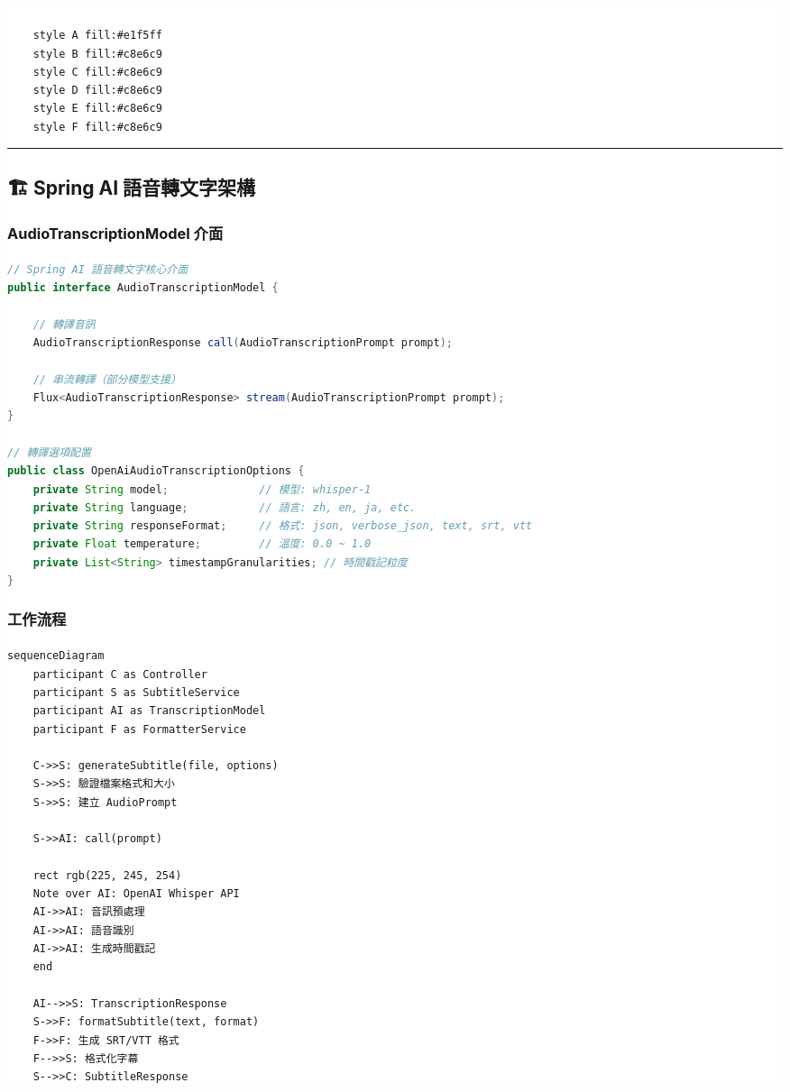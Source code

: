 ```mermaid

    style A fill:#e1f5ff
    style B fill:#c8e6c9
    style C fill:#c8e6c9
    style D fill:#c8e6c9
    style E fill:#c8e6c9
    style F fill:#c8e6c9
```

---

## 🏗️ Spring AI 語音轉文字架構

### AudioTranscriptionModel 介面

```java
// Spring AI 語音轉文字核心介面
public interface AudioTranscriptionModel {

    // 轉譯音訊
    AudioTranscriptionResponse call(AudioTranscriptionPrompt prompt);

    // 串流轉譯（部分模型支援）
    Flux<AudioTranscriptionResponse> stream(AudioTranscriptionPrompt prompt);
}

// 轉譯選項配置
public class OpenAiAudioTranscriptionOptions {
    private String model;              // 模型: whisper-1
    private String language;           // 語言: zh, en, ja, etc.
    private String responseFormat;     // 格式: json, verbose_json, text, srt, vtt
    private Float temperature;         // 溫度: 0.0 ~ 1.0
    private List<String> timestampGranularities; // 時間戳記粒度
}
```

### 工作流程

```mermaid
sequenceDiagram
    participant C as Controller
    participant S as SubtitleService
    participant AI as TranscriptionModel
    participant F as FormatterService

    C->>S: generateSubtitle(file, options)
    S->>S: 驗證檔案格式和大小
    S->>S: 建立 AudioPrompt

    S->>AI: call(prompt)

    rect rgb(225, 245, 254)
    Note over AI: OpenAI Whisper API
    AI->>AI: 音訊預處理
    AI->>AI: 語音識別
    AI->>AI: 生成時間戳記
    end

    AI-->>S: TranscriptionResponse
    S->>F: formatSubtitle(text, format)
    F->>F: 生成 SRT/VTT 格式
    F-->>S: 格式化字幕
    S-->>C: SubtitleResponse
```